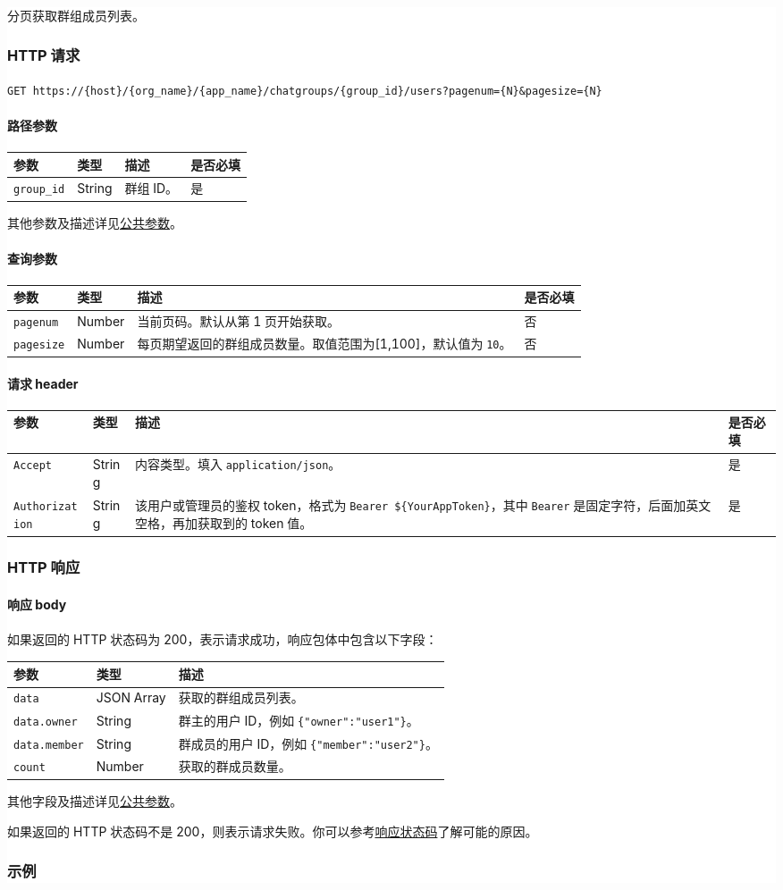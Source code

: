 分页获取群组成员列表。

### HTTP 请求

```http
GET https://{host}/{org_name}/{app_name}/chatgroups/{group_id}/users?pagenum={N}&pagesize={N}
```

#### 路径参数

| 参数       | 类型   | 描述                                              | 是否必填 |
| :--------- | :----- | :------------------------------------------------ | :------- |
| `group_id` | String | 群组 ID。                                         | 是       |

其他参数及描述详见[公共参数](#pubparam)。

#### 查询参数

| 参数       | 类型   | 描述                                              | 是否必填 |
| :--------- | :----- | :------------------------------------------------ | :------- |
| `pagenum`  | Number | 当前页码。默认从第 1 页开始获取。          | 否       |
| `pagesize` | Number | 每页期望返回的群组成员数量。取值范围为[1,100]，默认值为 `10`。 | 否       |

#### 请求 header

| 参数            | 类型   | 描述                              | 是否必填 |
| :-------------- | :----- | :-------------------------------- | :------- |
| `Accept`        | String | 内容类型。填入 `application/json`。 | 是       |
| `Authorization` | String | 该用户或管理员的鉴权 token，格式为 `Bearer ${YourAppToken}`，其中 `Bearer` 是固定字符，后面加英文空格，再加获取到的 token 值。   | 是       |

### HTTP 响应

#### 响应 body

如果返回的 HTTP 状态码为 200，表示请求成功，响应包体中包含以下字段：

| 参数     | 类型   | 描述                                       |
| :------- | :----- | :----------------------------------------- |
| `data`  | JSON Array | 获取的群组成员列表。    |
| `data.owner`  | String | 群主的用户 ID，例如 `{"owner":"user1"}`。    |
| `data.member` | String | 群成员的用户 ID，例如 `{"member":"user2"}`。 |
| `count` | Number | 获取的群成员数量。 |

其他字段及描述详见[公共参数](#pubparam)。

如果返回的 HTTP 状态码不是 200，则表示请求失败。你可以参考[响应状态码](./agora_chat_status_code?platform=RESTful)了解可能的原因。

### 示例

